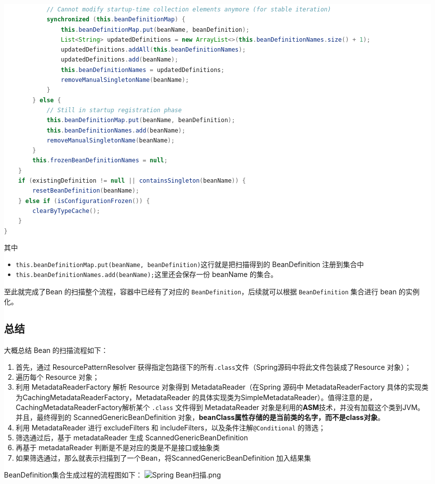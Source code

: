 ```java
            // Cannot modify startup-time collection elements anymore (for stable iteration)  
            synchronized (this.beanDefinitionMap) {  
                this.beanDefinitionMap.put(beanName, beanDefinition);  
                List<String> updatedDefinitions = new ArrayList<>(this.beanDefinitionNames.size() + 1);  
                updatedDefinitions.addAll(this.beanDefinitionNames);  
                updatedDefinitions.add(beanName);  
                this.beanDefinitionNames = updatedDefinitions;  
                removeManualSingletonName(beanName);  
            }  
        } else {  
            // Still in startup registration phase  
            this.beanDefinitionMap.put(beanName, beanDefinition);  
            this.beanDefinitionNames.add(beanName);  
            removeManualSingletonName(beanName);  
        }  
        this.frozenBeanDefinitionNames = null;  
    }  
    if (existingDefinition != null || containsSingleton(beanName)) {  
        resetBeanDefinition(beanName);  
    } else if (isConfigurationFrozen()) {  
        clearByTypeCache();  
    }  
}
```

其中
-   `this.beanDefinitionMap.put(beanName, beanDefinition)`这行就是把扫描得到的 BeanDefinition 注册到集合中
-   `this.beanDefinitionNames.add(beanName);`这里还会保存一份 beanName 的集合。

至此就完成了Bean 的扫描整个流程，容器中已经有了对应的 `BeanDefinition`，后续就可以根据 `BeanDefinition` 集合进行 bean 的实例化。

## 总结

大概总结 Bean 的扫描流程如下：
1. 首先，通过 ResourcePatternResolver 获得指定包路径下的所有`.class`文件（Spring源码中将此文件包装成了Resource 对象）；
2. 遍历每个 Resource 对象；
3. 利用 MetadataReaderFactory 解析 Resource 对象得到 MetadataReader（在Spring 源码中 MetadataReaderFactory 具体的实现类为CachingMetadataReaderFactory，MetadataReader 的具体实现类为SimpleMetadataReader）。值得注意的是，CachingMetadataReaderFactory解析某个 `.class`  文件得到 MetadataReader 对象是利用的**ASM**技术，并没有加载这个类到JVM。并且，最终得到的 ScannedGenericBeanDefinition 对象，**beanClass属性存储的是当前类的名字，而不是class对象**。
4. 利用 MetadataReader 进行 excludeFilters 和 includeFilters，以及条件注解`@Conditional` 的筛选；
6. 筛选通过后，基于 metadataReader 生成 ScannedGenericBeanDefinition
7. 再基于 metadataReader 判断是不是对应的类是不是接口或抽象类
8. 如果筛选通过，那么就表示扫描到了一个Bean，将ScannedGenericBeanDefinition 加入结果集

BeanDefinition集合生成过程的流程图如下：
![Spring Bean扫描.png](https://vitahlin.oss-cn-shanghai.aliyuncs.com/images/blog/202301/202301091036051.png)
